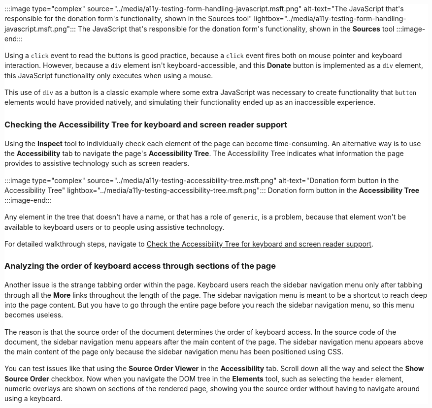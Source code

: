 :::image type="complex" source="../media/a11y-testing-form-handling-javascript.msft.png" alt-text="The JavaScript that's responsible for the donation form's functionality, shown in the Sources tool" lightbox="../media/a11y-testing-form-handling-javascript.msft.png":::
    The JavaScript that's responsible for the donation form's functionality, shown in the **Sources** tool
:::image-end:::

Using a `click` event to read the buttons is good practice, because a `click` event fires both on mouse pointer and keyboard interaction.  However, because a `div` element isn't keyboard-accessible, and this **Donate** button is implemented as a `div` element, this JavaScript functionality only executes when using a mouse.

This use of `div` as a button is a classic example where some extra JavaScript was necessary to create functionality that `button` elements would have provided natively, and simulating their functionality ended up as an inaccessible experience.


### Checking the Accessibility Tree for keyboard and screen reader support

Using the **Inspect** tool to individually check each element of the page can become time-consuming.  An alternative way is to use the **Accessibility** tab to navigate the page's **Accessibility Tree**.  The Accessibility Tree indicates what information the page provides to assistive technology such as screen readers.

:::image type="complex" source="../media/a11y-testing-accessibility-tree.msft.png" alt-text="Donation form button in the Accessibility Tree" lightbox="../media/a11y-testing-accessibility-tree.msft.png":::
    Donation form button in the **Accessibility Tree**
:::image-end:::

Any element in the tree that doesn't have a name, or that has a role of `generic`, is a problem, because that element won't be available to keyboard users or to people using assistive technology.

For detailed walkthrough steps, navigate to [Check the Accessibility Tree for keyboard and screen reader support](test-accessibility-tree.md).


### Analyzing the order of keyboard access through sections of the page

Another issue is the strange tabbing order within the page.  Keyboard users reach the sidebar navigation menu only after tabbing through all the **More** links throughout the length of the page.  The sidebar navigation menu is meant to be a shortcut to reach deep into the page content.  But you have to go through the entire page before you reach the sidebar navigation menu, so this menu becomes useless.

The reason is that the source order of the document determines the order of keyboard access.  In the source code of the document, the sidebar navigation menu appears after the main content of the page.  The sidebar navigation menu appears above the main content of the page only because the sidebar navigation menu has been positioned using CSS.

You can test issues like that using the **Source Order Viewer** in the **Accessibility** tab.  Scroll down all the way and select the **Show Source Order** checkbox.  Now when you navigate the DOM tree in the **Elements** tool, such as selecting the `header` element, numeric overlays are shown on sections of the rendered page, showing you the source order without having to navigate around using a keyboard.
